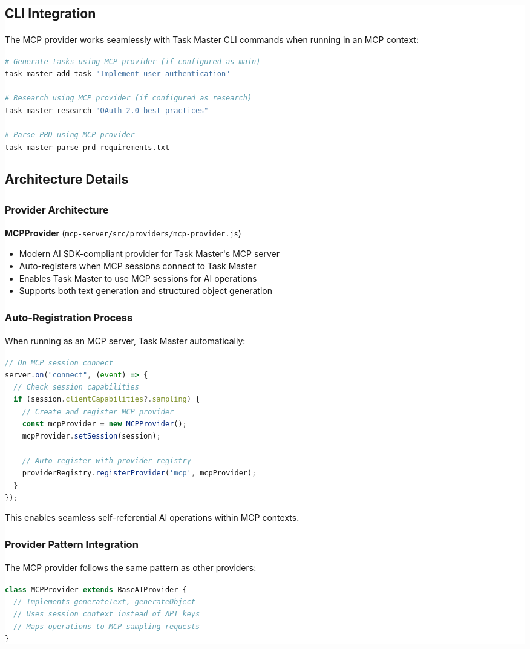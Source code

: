 ## CLI Integration

The MCP provider works seamlessly with Task Master CLI commands when running in an MCP context:

```bash
# Generate tasks using MCP provider (if configured as main)
task-master add-task "Implement user authentication"

# Research using MCP provider (if configured as research)
task-master research "OAuth 2.0 best practices"

# Parse PRD using MCP provider
task-master parse-prd requirements.txt
```

## Architecture Details

### Provider Architecture
**MCPProvider** (`mcp-server/src/providers/mcp-provider.js`)
   - Modern AI SDK-compliant provider for Task Master's MCP server
   - Auto-registers when MCP sessions connect to Task Master
   - Enables Task Master to use MCP sessions for AI operations
   - Supports both text generation and structured object generation

### Auto-Registration Process

When running as an MCP server, Task Master automatically:

```javascript
// On MCP session connect
server.on("connect", (event) => {
  // Check session capabilities
  if (session.clientCapabilities?.sampling) {
    // Create and register MCP provider
    const mcpProvider = new MCPProvider();
    mcpProvider.setSession(session);
    
    // Auto-register with provider registry
    providerRegistry.registerProvider('mcp', mcpProvider);
  }
});
```

This enables seamless self-referential AI operations within MCP contexts.

### Provider Pattern Integration

The MCP provider follows the same pattern as other providers:

```javascript
class MCPProvider extends BaseAIProvider {
  // Implements generateText, generateObject
  // Uses session context instead of API keys
  // Maps operations to MCP sampling requests
}
```
